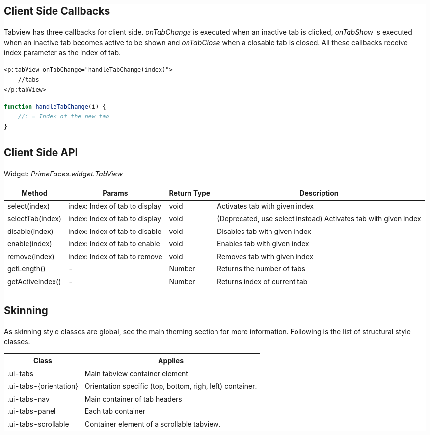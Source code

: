 ## Client Side Callbacks
Tabview has three callbacks for client side. _onTabChange_ is executed when an inactive tab is
clicked, _onTabShow_ is executed when an inactive tab becomes active to be shown and _onTabClose_
when a closable tab is closed. All these callbacks receive index parameter as the index of tab.

```xhtml
<p:tabView onTabChange="handleTabChange(index)">
    //tabs
</p:tabView>
```
```js
function handleTabChange(i) {
    //i = Index of the new tab
}
```
## Client Side API
Widget: _PrimeFaces.widget.TabView_

| Method | Params | Return Type | Description | 
| --- | --- | --- | --- | 
select(index) | index: Index of tab to display | void | Activates tab with given index
selectTab(index) | index: Index of tab to display | void | (Deprecated, use select instead) Activates tab with given index
disable(index) | index: Index of tab to disable | void | Disables tab with given index
enable(index) | index: Index of tab to enable | void | Enables tab with given index
remove(index) | index: Index of tab to remove | void | Removes tab with given index
getLength() | - | Number | Returns the number of tabs
getActiveIndex() | - | Number | Returns index of current tab

## Skinning
As skinning style classes are global, see the main theming section for more information. Following
is the list of structural style classes.

| Class | Applies | 
| --- | --- | 
.ui-tabs | Main tabview container element
.ui-tabs-{orientation} | Orientation specific (top, bottom, righ, left) container.
.ui-tabs-nav | Main container of tab headers
.ui-tabs-panel | Each tab container
.ui-tabs-scrollable | Container element of a scrollable tabview.
